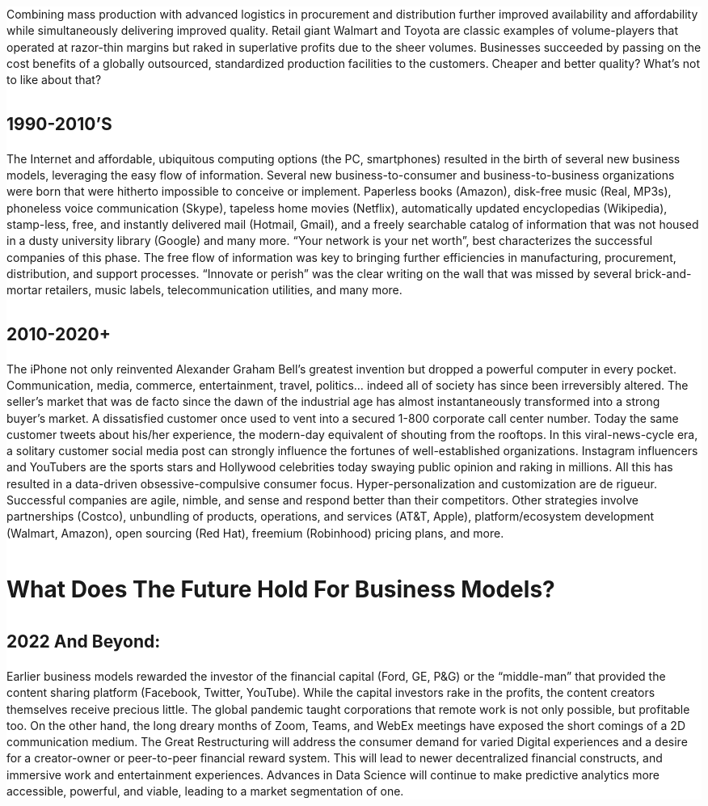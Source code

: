 Combining mass production with advanced logistics in procurement and distribution further improved availability and affordability while simultaneously delivering improved quality.
Retail giant Walmart and Toyota are classic examples of volume-players that operated at razor-thin margins but raked in superlative profits due to the sheer volumes.
Businesses succeeded by passing on the cost benefits of a globally outsourced, standardized production facilities to the customers. Cheaper and better quality? What’s not to like about that? 

## 1990-2010’S
The Internet and affordable, ubiquitous computing options (the PC, smartphones) resulted in the birth of several new business models, leveraging the easy flow of information. Several new business-to-consumer and business-to-business organizations were born that were hitherto impossible to conceive or implement.
Paperless books (Amazon), disk-free music (Real, MP3s), phoneless voice communication (Skype), tapeless home movies (Netflix), automatically updated encyclopedias (Wikipedia), stamp-less, free, and instantly delivered mail (Hotmail, Gmail), and a freely searchable catalog of information that was not housed in a dusty university library (Google) and many more.
“Your network is your net worth”, best characterizes the successful companies of this phase. The free flow of information was key to bringing further efficiencies in manufacturing, procurement, distribution, and support processes. “Innovate or perish” was the clear writing on the wall that was missed by several brick-and-mortar retailers, music labels, telecommunication utilities, and many more.

## 2010-2020+
The iPhone not only reinvented Alexander Graham Bell’s greatest invention but dropped a powerful computer in every pocket. Communication, media, commerce, entertainment, travel, politics… indeed all of society has since been irreversibly altered. The seller’s market that was de facto since the dawn of the industrial age has almost instantaneously transformed into a strong buyer’s market.
A dissatisfied customer once used to vent into a secured 1-800 corporate call center number. Today the same customer tweets about his/her experience, the modern-day equivalent of shouting from the rooftops. In this viral-news-cycle era, a solitary customer social media post can strongly influence the fortunes of well-established organizations. Instagram influencers and YouTubers are the sports stars and Hollywood celebrities today swaying public opinion and raking in millions.
All this has resulted in a data-driven obsessive-compulsive consumer focus. Hyper-personalization and customization are de rigueur. Successful companies are agile, nimble, and sense and respond better than their competitors. Other strategies involve partnerships (Costco), unbundling of products, operations, and services (AT&T, Apple), platform/ecosystem development (Walmart, Amazon), open sourcing (Red Hat), freemium (Robinhood) pricing plans, and more.

# What Does The Future Hold For Business Models?

## 2022 And Beyond:
Earlier business models rewarded the investor of the financial capital (Ford, GE, P&G) or the “middle-man” that provided the content sharing platform (Facebook, Twitter, YouTube). While the capital investors rake in the profits, the content creators themselves receive precious little.
The global pandemic taught corporations that remote work is not only possible, but profitable too. On the other hand, the long dreary months of Zoom, Teams, and WebEx meetings have exposed the short comings of a 2D communication medium.
The Great Restructuring will address the consumer demand for varied Digital experiences and a desire for a creator-owner or peer-to-peer financial reward system. This will lead to newer decentralized financial constructs, and immersive work and entertainment experiences. Advances in Data Science will continue to make predictive analytics more accessible, powerful, and viable, leading to a market segmentation of one.

